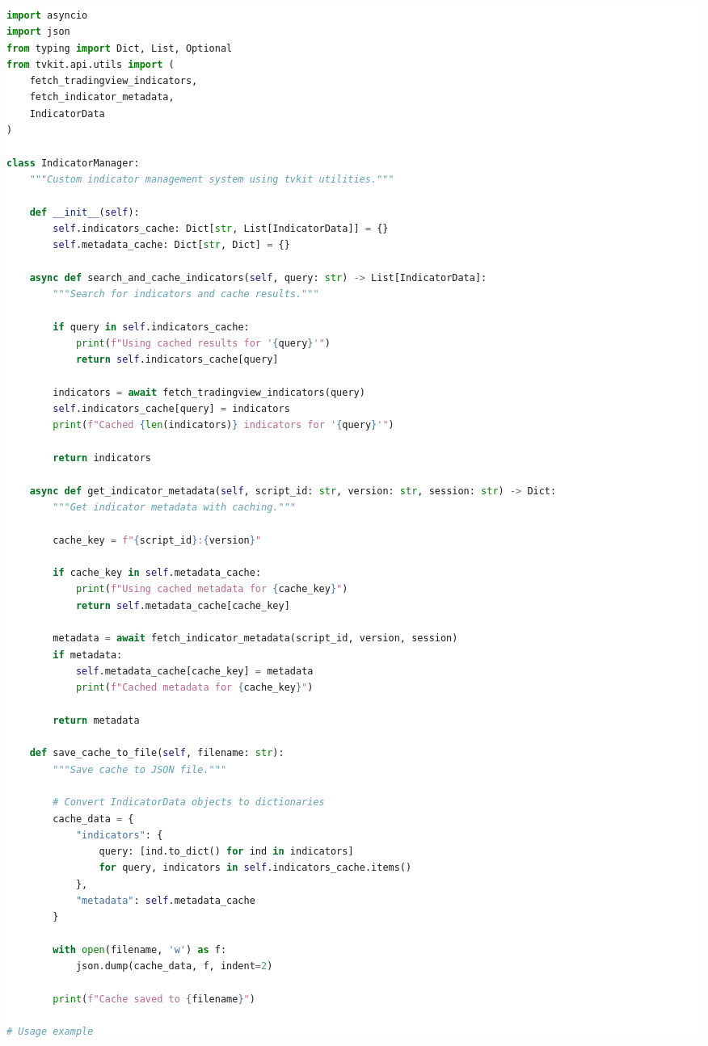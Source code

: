 ```python
import asyncio
import json
from typing import Dict, List, Optional
from tvkit.api.utils import (
    fetch_tradingview_indicators,
    fetch_indicator_metadata,
    IndicatorData
)

class IndicatorManager:
    """Custom indicator management system using tvkit utilities."""

    def __init__(self):
        self.indicators_cache: Dict[str, List[IndicatorData]] = {}
        self.metadata_cache: Dict[str, Dict] = {}

    async def search_and_cache_indicators(self, query: str) -> List[IndicatorData]:
        """Search for indicators and cache results."""

        if query in self.indicators_cache:
            print(f"Using cached results for '{query}'")
            return self.indicators_cache[query]

        indicators = await fetch_tradingview_indicators(query)
        self.indicators_cache[query] = indicators
        print(f"Cached {len(indicators)} indicators for '{query}'")

        return indicators

    async def get_indicator_metadata(self, script_id: str, version: str, session: str) -> Dict:
        """Get indicator metadata with caching."""

        cache_key = f"{script_id}:{version}"

        if cache_key in self.metadata_cache:
            print(f"Using cached metadata for {cache_key}")
            return self.metadata_cache[cache_key]

        metadata = await fetch_indicator_metadata(script_id, version, session)
        if metadata:
            self.metadata_cache[cache_key] = metadata
            print(f"Cached metadata for {cache_key}")

        return metadata

    def save_cache_to_file(self, filename: str):
        """Save cache to JSON file."""

        # Convert IndicatorData objects to dictionaries
        cache_data = {
            "indicators": {
                query: [ind.to_dict() for ind in indicators]
                for query, indicators in self.indicators_cache.items()
            },
            "metadata": self.metadata_cache
        }

        with open(filename, 'w') as f:
            json.dump(cache_data, f, indent=2)

        print(f"Cache saved to {filename}")

# Usage example
```